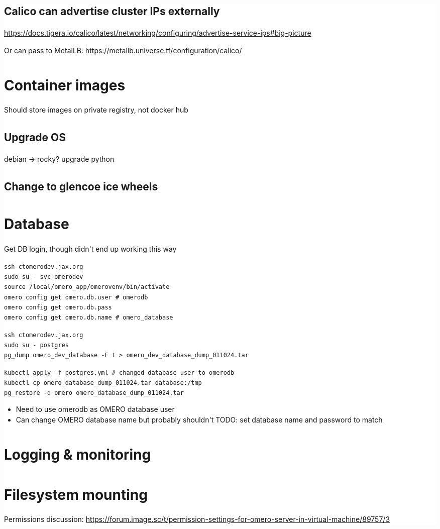 ## Calico can advertise cluster IPs externally
https://docs.tigera.io/calico/latest/networking/configuring/advertise-service-ips#big-picture 

Or can pass to MetalLB: https://metallb.universe.tf/configuration/calico/ 

# Container images
Should store images on private registry, not docker hub

## Upgrade OS
debian -> rocky?
upgrade python

## Change to glencoe ice wheels

# Database
Get DB login, though didn't end up working this way
```
ssh ctomerodev.jax.org
sudo su - svc-omerodev
source /local/omero_app/omerovenv/bin/activate
omero config get omero.db.user # omerodb
omero config get omero.db.pass
omero config get omero.db.name # omero_database
```

```
ssh ctomerodev.jax.org
sudo su - postgres
pg_dump omero_dev_database -F t > omero_dev_database_dump_011024.tar
```

```
kubectl apply -f postgres.yml # changed database user to omerodb
kubectl cp omero_database_dump_011024.tar database:/tmp
pg_restore -d omero omero_database_dump_011024.tar
```

* Need to use omerodb as OMERO database user
* Can change OMERO database name but probably shouldn't TODO: set database name and password to match


# Logging & monitoring

# Filesystem mounting
Permissions discussion: https://forum.image.sc/t/permission-settings-for-omero-server-in-virtual-machine/89757/3
